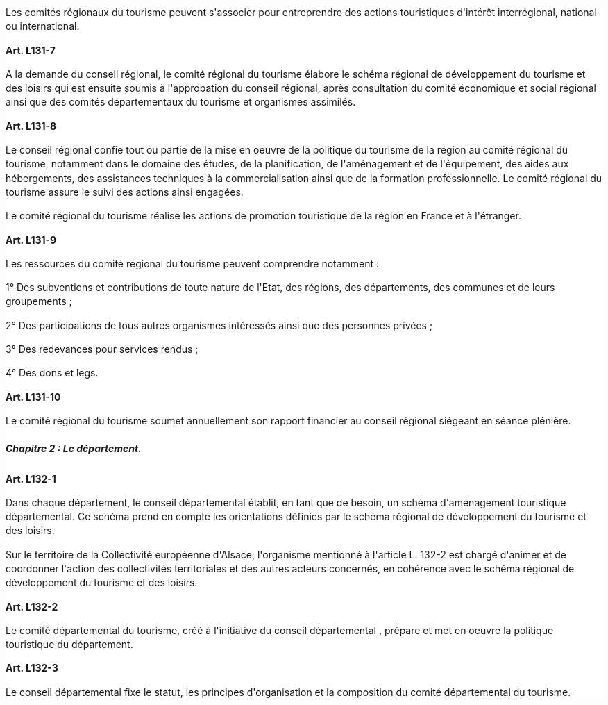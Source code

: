 Les comités régionaux du tourisme peuvent s'associer pour entreprendre des actions touristiques d'intérêt interrégional, national ou international.

**Art. L131-7**

A la demande du conseil régional, le comité régional du tourisme élabore le schéma régional de développement du tourisme et des loisirs qui est ensuite soumis à l'approbation du conseil régional, après consultation du comité économique et social régional ainsi que des comités départementaux du tourisme et organismes assimilés.

**Art. L131-8**

Le conseil régional confie tout ou partie de la mise en oeuvre de la politique du tourisme de la région au comité régional du tourisme, notamment dans le domaine des études, de la planification, de l'aménagement et de l'équipement, des aides aux hébergements, des assistances techniques à la commercialisation ainsi que de la formation professionnelle. Le comité régional du tourisme assure le suivi des actions ainsi engagées.

Le comité régional du tourisme réalise les actions de promotion touristique de la région en France et à l'étranger.

**Art. L131-9**

Les ressources du comité régional du tourisme peuvent comprendre notamment :

1° Des subventions et contributions de toute nature de l'Etat, des régions, des départements, des communes et de leurs groupements ;

2° Des participations de tous autres organismes intéressés ainsi que des personnes privées ;

3° Des redevances pour services rendus ;

4° Des dons et legs.

**Art. L131-10**

Le comité régional du tourisme soumet annuellement son rapport financier au conseil régional siégeant en séance plénière.

##### Chapitre 2 : Le département.

**Art. L132-1**

Dans chaque département, le conseil départemental établit, en tant que de besoin, un schéma d'aménagement touristique départemental. Ce schéma prend en compte les orientations définies par le schéma régional de développement du tourisme et des loisirs.

Sur le territoire de la Collectivité européenne d'Alsace, l'organisme mentionné à l'article L. 132-2 est chargé d'animer et de coordonner l'action des collectivités territoriales et des autres acteurs concernés, en cohérence avec le schéma régional de développement du tourisme et des loisirs.

**Art. L132-2**

Le comité départemental du tourisme, créé à l'initiative du conseil départemental , prépare et met en oeuvre la politique touristique du département.

**Art. L132-3**

Le conseil départemental fixe le statut, les principes d'organisation et la composition du comité départemental du tourisme.
